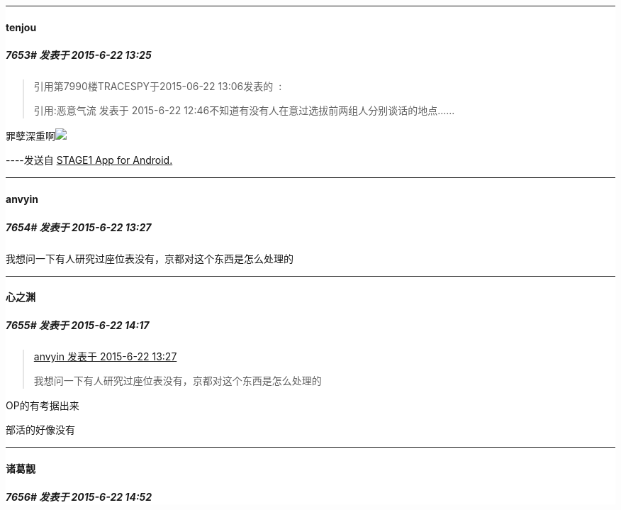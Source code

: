 

-----

####  tenjou  
##### 7653#       发表于 2015-6-22 13:25



<blockquote>引用第7990楼TRACESPY于2015-06-22 13:06发表的  :

引用:恶意气流 发表于 2015-6-22 12:46不知道有没有人在意过选拔前两组人分别谈话的地点......</blockquote>
罪孽深重啊<img src="https://static.saraba1st.com/image/smiley/face/91.gif" referrerpolicy="no-referrer">


----发送自 [STAGE1 App for Android.](http://stage1.5j4m.com/?1.17)







-----

####  anvyin  
##### 7654#       发表于 2015-6-22 13:27




我想问一下有人研究过座位表没有，京都对这个东西是怎么处理的







-----

####  心之渊  
##### 7655#       发表于 2015-6-22 14:17



<blockquote><a href="httphttps://bbs.saraba1st.com/2b/forum.php?mod=redirect&amp;goto=findpost&amp;pid=29328390&amp;ptid=1085129" target="_blank">anvyin 发表于 2015-6-22 13:27</a>

我想问一下有人研究过座位表没有，京都对这个东西是怎么处理的</blockquote>
OP的有考据出来

部活的好像没有







-----

####  诸葛靓  
##### 7656#       发表于 2015-6-22 14:52


